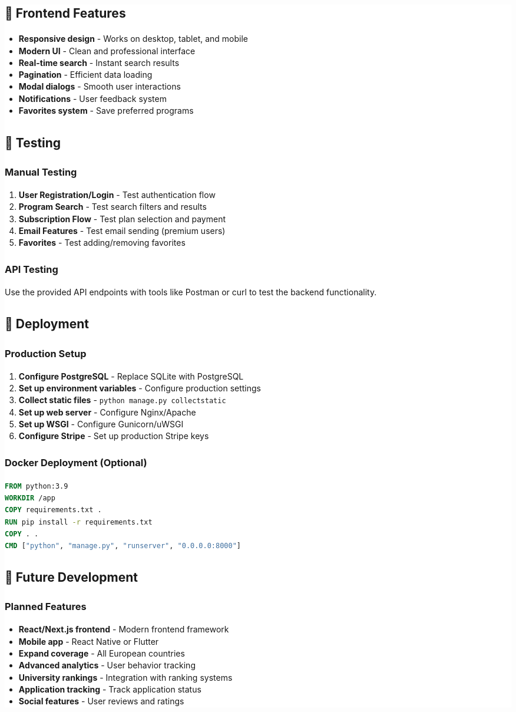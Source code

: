 ## 🎨 Frontend Features

- **Responsive design** - Works on desktop, tablet, and mobile
- **Modern UI** - Clean and professional interface
- **Real-time search** - Instant search results
- **Pagination** - Efficient data loading
- **Modal dialogs** - Smooth user interactions
- **Notifications** - User feedback system
- **Favorites system** - Save preferred programs

## 🧪 Testing

### Manual Testing
1. **User Registration/Login** - Test authentication flow
2. **Program Search** - Test search filters and results
3. **Subscription Flow** - Test plan selection and payment
4. **Email Features** - Test email sending (premium users)
5. **Favorites** - Test adding/removing favorites

### API Testing
Use the provided API endpoints with tools like Postman or curl to test the backend functionality.

## 🚀 Deployment

### Production Setup
1. **Configure PostgreSQL** - Replace SQLite with PostgreSQL
2. **Set up environment variables** - Configure production settings
3. **Collect static files** - `python manage.py collectstatic`
4. **Set up web server** - Configure Nginx/Apache
5. **Set up WSGI** - Configure Gunicorn/uWSGI
6. **Configure Stripe** - Set up production Stripe keys

### Docker Deployment (Optional)
```dockerfile
FROM python:3.9
WORKDIR /app
COPY requirements.txt .
RUN pip install -r requirements.txt
COPY . .
CMD ["python", "manage.py", "runserver", "0.0.0.0:8000"]
```

## 🔮 Future Development

### Planned Features
- **React/Next.js frontend** - Modern frontend framework
- **Mobile app** - React Native or Flutter
- **Expand coverage** - All European countries
- **Advanced analytics** - User behavior tracking
- **University rankings** - Integration with ranking systems
- **Application tracking** - Track application status
- **Social features** - User reviews and ratings
